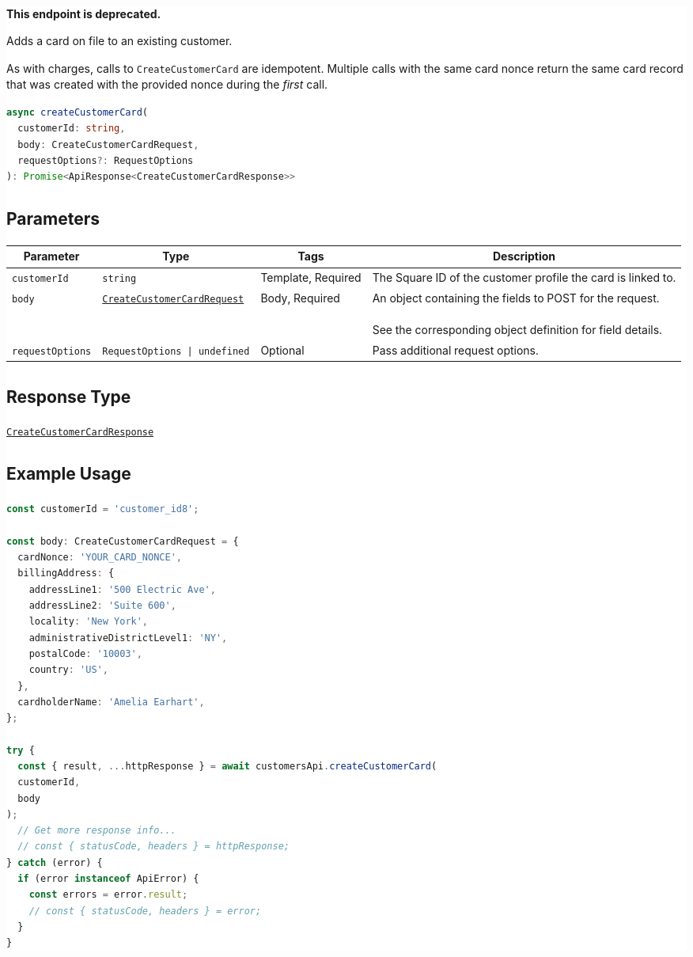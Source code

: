 **This endpoint is deprecated.**

Adds a card on file to an existing customer.

As with charges, calls to `CreateCustomerCard` are idempotent. Multiple
calls with the same card nonce return the same card record that was created
with the provided nonce during the _first_ call.

```ts
async createCustomerCard(
  customerId: string,
  body: CreateCustomerCardRequest,
  requestOptions?: RequestOptions
): Promise<ApiResponse<CreateCustomerCardResponse>>
```

## Parameters

| Parameter | Type | Tags | Description |
|  --- | --- | --- | --- |
| `customerId` | `string` | Template, Required | The Square ID of the customer profile the card is linked to. |
| `body` | [`CreateCustomerCardRequest`](../../doc/models/create-customer-card-request.md) | Body, Required | An object containing the fields to POST for the request.<br><br>See the corresponding object definition for field details. |
| `requestOptions` | `RequestOptions \| undefined` | Optional | Pass additional request options. |

## Response Type

[`CreateCustomerCardResponse`](../../doc/models/create-customer-card-response.md)

## Example Usage

```ts
const customerId = 'customer_id8';

const body: CreateCustomerCardRequest = {
  cardNonce: 'YOUR_CARD_NONCE',
  billingAddress: {
    addressLine1: '500 Electric Ave',
    addressLine2: 'Suite 600',
    locality: 'New York',
    administrativeDistrictLevel1: 'NY',
    postalCode: '10003',
    country: 'US',
  },
  cardholderName: 'Amelia Earhart',
};

try {
  const { result, ...httpResponse } = await customersApi.createCustomerCard(
  customerId,
  body
);
  // Get more response info...
  // const { statusCode, headers } = httpResponse;
} catch (error) {
  if (error instanceof ApiError) {
    const errors = error.result;
    // const { statusCode, headers } = error;
  }
}
```
